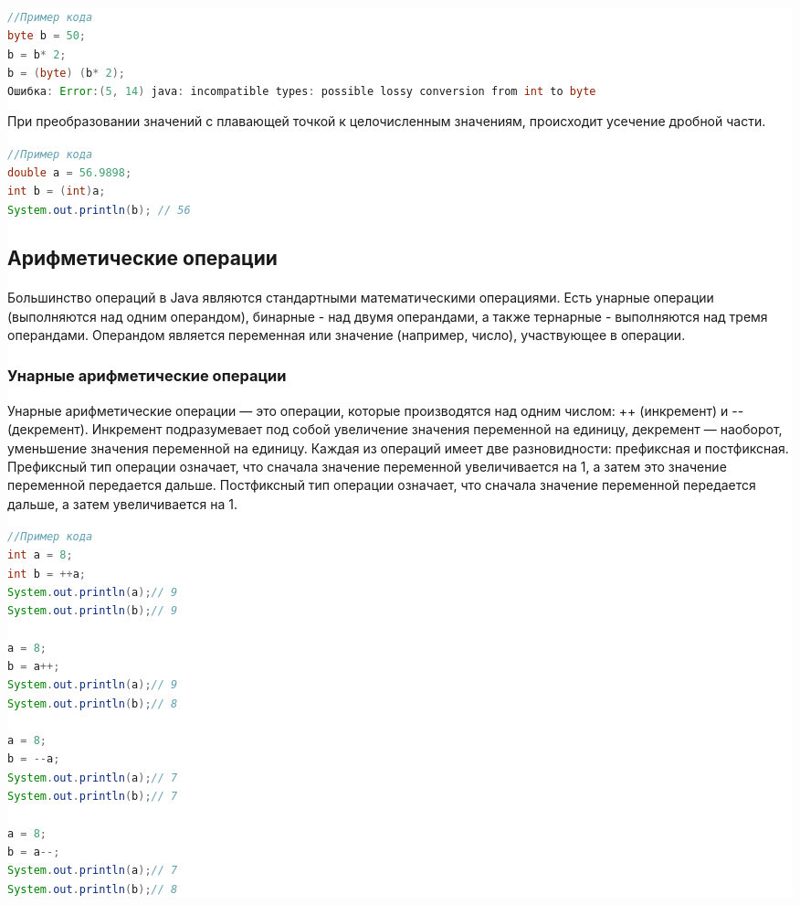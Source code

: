 ```java
//Пример кода
byte b = 50;
b = b* 2;
b = (byte) (b* 2);
Ошибка: Error:(5, 14) java: incompatible types: possible lossy conversion from int to byte
```

При преобразовании значений с плавающей точкой к целочисленным значениям, происходит усечение дробной части.

```java
//Пример кода
double a = 56.9898;
int b = (int)a;
System.out.println(b); // 56
```

## Арифметические операции
Большинство операций в Java являются стандартными математическими операциями. Есть унарные операции (выполняются над одним операндом), бинарные - над двумя операндами, а также тернарные - выполняются над тремя операндами. Операндом является переменная или значение (например, число), участвующее в операции.

### Унарные арифметические операции
Унарные арифметические операции — это операции, которые производятся над одним числом:
 ++ (инкремент) и -- (декремент). Инкремент подразумевает под собой увеличение значения переменной на единицу, декремент — наоборот, уменьшение значения переменной на единицу.
Каждая из операций имеет две разновидности: префиксная и постфиксная. Префиксный тип операции означает, что сначала значение переменной увеличивается на 1, а затем это значение переменной передается дальше. Постфиксный тип операции означает, что  сначала значение переменной передается дальше, а затем увеличивается на 1.

```java
//Пример кода
int a = 8;
int b = ++a;
System.out.println(a);// 9
System.out.println(b);// 9

a = 8;
b = a++;
System.out.println(a);// 9
System.out.println(b);// 8

a = 8;
b = --a;
System.out.println(a);// 7
System.out.println(b);// 7

a = 8;
b = a--;
System.out.println(a);// 7
System.out.println(b);// 8
```
